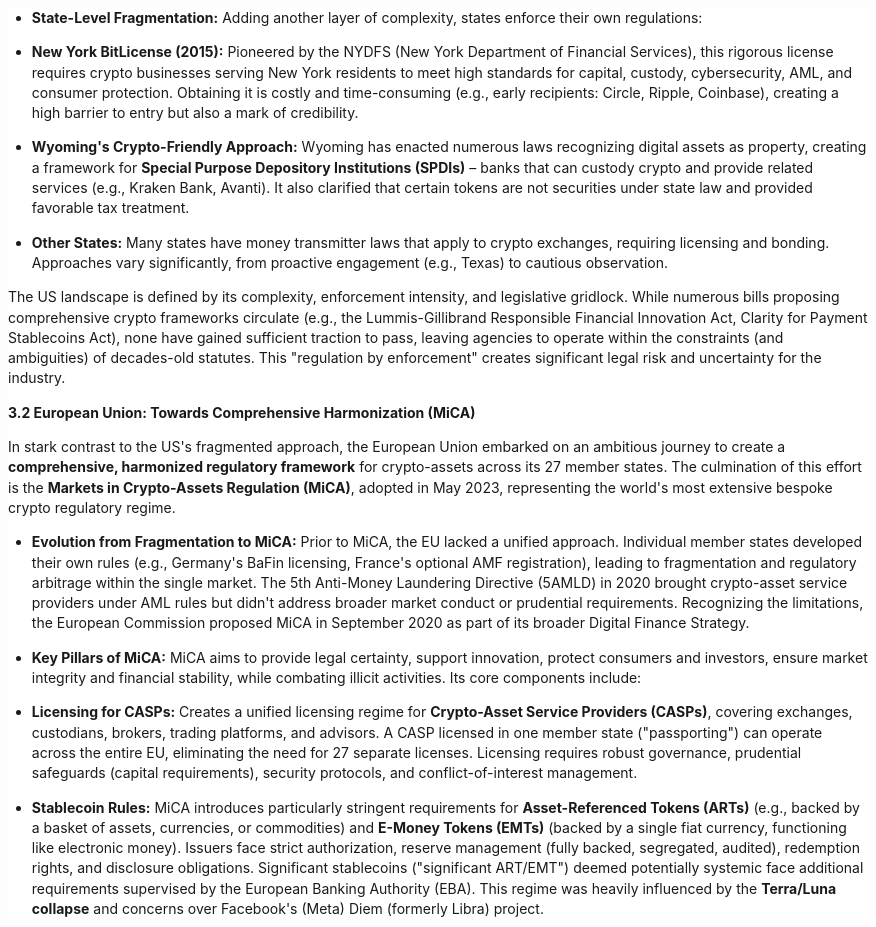 *   **State-Level Fragmentation:** Adding another layer of complexity, states enforce their own regulations:

*   **New York BitLicense (2015):** Pioneered by the NYDFS (New York Department of Financial Services), this rigorous license requires crypto businesses serving New York residents to meet high standards for capital, custody, cybersecurity, AML, and consumer protection. Obtaining it is costly and time-consuming (e.g., early recipients: Circle, Ripple, Coinbase), creating a high barrier to entry but also a mark of credibility.

*   **Wyoming's Crypto-Friendly Approach:** Wyoming has enacted numerous laws recognizing digital assets as property, creating a framework for **Special Purpose Depository Institutions (SPDIs)** – banks that can custody crypto and provide related services (e.g., Kraken Bank, Avanti). It also clarified that certain tokens are not securities under state law and provided favorable tax treatment.

*   **Other States:** Many states have money transmitter laws that apply to crypto exchanges, requiring licensing and bonding. Approaches vary significantly, from proactive engagement (e.g., Texas) to cautious observation.

The US landscape is defined by its complexity, enforcement intensity, and legislative gridlock. While numerous bills proposing comprehensive crypto frameworks circulate (e.g., the Lummis-Gillibrand Responsible Financial Innovation Act, Clarity for Payment Stablecoins Act), none have gained sufficient traction to pass, leaving agencies to operate within the constraints (and ambiguities) of decades-old statutes. This "regulation by enforcement" creates significant legal risk and uncertainty for the industry.

**3.2 European Union: Towards Comprehensive Harmonization (MiCA)**

In stark contrast to the US's fragmented approach, the European Union embarked on an ambitious journey to create a **comprehensive, harmonized regulatory framework** for crypto-assets across its 27 member states. The culmination of this effort is the **Markets in Crypto-Assets Regulation (MiCA)**, adopted in May 2023, representing the world's most extensive bespoke crypto regulatory regime.

*   **Evolution from Fragmentation to MiCA:** Prior to MiCA, the EU lacked a unified approach. Individual member states developed their own rules (e.g., Germany's BaFin licensing, France's optional AMF registration), leading to fragmentation and regulatory arbitrage within the single market. The 5th Anti-Money Laundering Directive (5AMLD) in 2020 brought crypto-asset service providers under AML rules but didn't address broader market conduct or prudential requirements. Recognizing the limitations, the European Commission proposed MiCA in September 2020 as part of its broader Digital Finance Strategy.

*   **Key Pillars of MiCA:** MiCA aims to provide legal certainty, support innovation, protect consumers and investors, ensure market integrity and financial stability, while combating illicit activities. Its core components include:

*   **Licensing for CASPs:** Creates a unified licensing regime for **Crypto-Asset Service Providers (CASPs)**, covering exchanges, custodians, brokers, trading platforms, and advisors. A CASP licensed in one member state ("passporting") can operate across the entire EU, eliminating the need for 27 separate licenses. Licensing requires robust governance, prudential safeguards (capital requirements), security protocols, and conflict-of-interest management.

*   **Stablecoin Rules:** MiCA introduces particularly stringent requirements for **Asset-Referenced Tokens (ARTs)** (e.g., backed by a basket of assets, currencies, or commodities) and **E-Money Tokens (EMTs)** (backed by a single fiat currency, functioning like electronic money). Issuers face strict authorization, reserve management (fully backed, segregated, audited), redemption rights, and disclosure obligations. Significant stablecoins ("significant ART/EMT") deemed potentially systemic face additional requirements supervised by the European Banking Authority (EBA). This regime was heavily influenced by the **Terra/Luna collapse** and concerns over Facebook's (Meta) Diem (formerly Libra) project.
